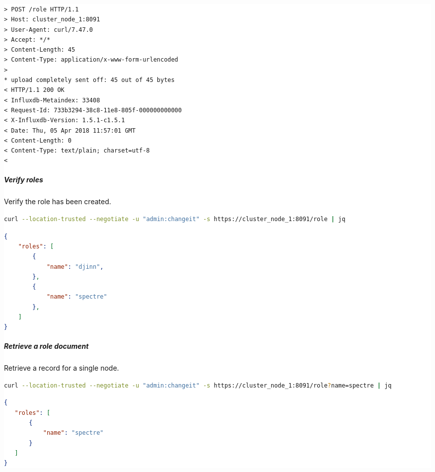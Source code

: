 ```
> POST /role HTTP/1.1
> Host: cluster_node_1:8091
> User-Agent: curl/7.47.0
> Accept: */*
> Content-Length: 45
> Content-Type: application/x-www-form-urlencoded
>
* upload completely sent off: 45 out of 45 bytes
< HTTP/1.1 200 OK
< Influxdb-Metaindex: 33408
< Request-Id: 733b3294-38c8-11e8-805f-000000000000
< X-Influxdb-Version: 1.5.1-c1.5.1
< Date: Thu, 05 Apr 2018 11:57:01 GMT
< Content-Length: 0
< Content-Type: text/plain; charset=utf-8
<
```

##### Verify roles
Verify the role has been created.

```sh
curl --location-trusted --negotiate -u "admin:changeit" -s https://cluster_node_1:8091/role | jq
```

```json
{
    "roles": [
        {
            "name": "djinn",
        },
        {
            "name": "spectre"
        },
    ]
}

```

##### Retrieve a role document
Retrieve a record for a single node.

```sh
curl --location-trusted --negotiate -u "admin:changeit" -s https://cluster_node_1:8091/role?name=spectre | jq
```

```json
{
   "roles": [
       {
           "name": "spectre"
       }
   ]
}
```
